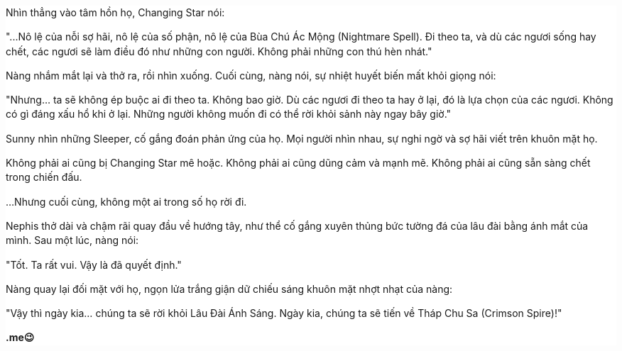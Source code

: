 Nhìn thẳng vào tâm hồn họ, Changing Star nói:

"...Nô lệ của nỗi sợ hãi, nô lệ của số phận, nô lệ của Bùa Chú Ác Mộng (Nightmare Spell). Đi theo ta, và dù các ngươi sống hay chết, các ngươi sẽ làm điều đó như những con người. Không phải những con thú hèn nhát."

Nàng nhắm mắt lại và thở ra, rồi nhìn xuống. Cuối cùng, nàng nói, sự nhiệt huyết biến mất khỏi giọng nói:

"Nhưng… ta sẽ không ép buộc ai đi theo ta. Không bao giờ. Dù các ngươi đi theo ta hay ở lại, đó là lựa chọn của các ngươi. Không có gì đáng xấu hổ khi ở lại. Những người không muốn đi có thể rời khỏi sảnh này ngay bây giờ."

Sunny nhìn những Sleeper, cố gắng đoán phản ứng của họ. Mọi người nhìn nhau, sự nghi ngờ và sợ hãi viết trên khuôn mặt họ.

Không phải ai cũng bị Changing Star mê hoặc. Không phải ai cũng dũng cảm và mạnh mẽ. Không phải ai cũng sẵn sàng chết trong chiến đấu.

…Nhưng cuối cùng, không một ai trong số họ rời đi.

Nephis thở dài và chậm rãi quay đầu về hướng tây, như thể cố gắng xuyên thủng bức tường đá của lâu đài bằng ánh mắt của mình. Sau một lúc, nàng nói:

"Tốt. Ta rất vui. Vậy là đã quyết định."

Nàng quay lại đối mặt với họ, ngọn lửa trắng giận dữ chiếu sáng khuôn mặt nhợt nhạt của nàng:

"Vậy thì ngày kia… chúng ta sẽ rời khỏi Lâu Đài Ánh Sáng. Ngày kia, chúng ta sẽ tiến về Tháp Chu Sa (Crimson Spire)!"

**.me😉**
